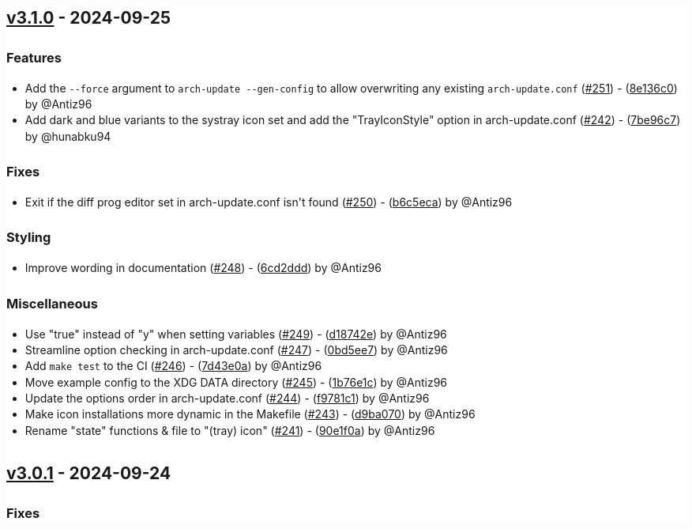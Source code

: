## [v3.1.0](https://github.com/Antiz96/arch-update/releases/tag/v3.1.0) - 2024-09-25

### Features

- Add the `--force` argument to `arch-update --gen-config` to allow overwriting any existing `arch-update.conf` ([#251](https://github.com/Antiz96/arch-update/pull/251)) - ([8e136c0](https://github.com/Antiz96/arch-update/commit/8e136c02813d85b5c3094b9f02eff04108091000)) by @Antiz96
- Add dark and blue variants to the systray icon set and add the "TrayIconStyle" option in arch-update.conf ([#242](https://github.com/Antiz96/arch-update/pull/242)) - ([7be96c7](https://github.com/Antiz96/arch-update/commit/7be96c72f4c54afa044f9ee9cd94ba75f4c76dbf)) by @hunabku94

### Fixes

- Exit if the diff prog editor set in arch-update.conf isn't found ([#250](https://github.com/Antiz96/arch-update/pull/250)) - ([b6c5eca](https://github.com/Antiz96/arch-update/commit/b6c5eca8c940daf66b40858cb26a1f7fe5053319)) by @Antiz96

### Styling

- Improve wording in documentation ([#248](https://github.com/Antiz96/arch-update/pull/248)) - ([6cd2ddd](https://github.com/Antiz96/arch-update/commit/6cd2ddddcb9339e509b66a3d77a02ce83f967ab7)) by @Antiz96

### Miscellaneous

- Use "true" instead of "y" when setting variables ([#249](https://github.com/Antiz96/arch-update/pull/249)) - ([d18742e](https://github.com/Antiz96/arch-update/commit/d18742e5e98fccafb65b42e22045560e0dc8df68)) by @Antiz96
- Streamline option checking in arch-update.conf ([#247](https://github.com/Antiz96/arch-update/pull/247)) - ([0bd5ee7](https://github.com/Antiz96/arch-update/commit/0bd5ee76e8b25341642359212bbd5636158173c7)) by @Antiz96
- Add `make test` to the CI ([#246](https://github.com/Antiz96/arch-update/pull/246)) - ([7d43e0a](https://github.com/Antiz96/arch-update/commit/7d43e0a934c23659c4d1841c35313df2024dd738)) by @Antiz96
- Move example config to the XDG DATA directory ([#245](https://github.com/Antiz96/arch-update/pull/245)) - ([1b76e1c](https://github.com/Antiz96/arch-update/commit/1b76e1cea50a90d06f90854958e338880a01f1f4)) by @Antiz96
- Update the options order in arch-update.conf ([#244](https://github.com/Antiz96/arch-update/pull/244)) - ([f9781c1](https://github.com/Antiz96/arch-update/commit/f9781c13bdce4e3efd8b085f12d57e9a8c3262ea)) by @Antiz96
- Make icon installations more dynamic in the Makefile ([#243](https://github.com/Antiz96/arch-update/pull/243)) - ([d9ba070](https://github.com/Antiz96/arch-update/commit/d9ba070174f08c4ef402c786b1cb835bfd12f08b)) by @Antiz96
- Rename "state" functions & file to "(tray) icon" ([#241](https://github.com/Antiz96/arch-update/pull/241)) - ([90e1f0a](https://github.com/Antiz96/arch-update/commit/90e1f0a8ca0c56348185aa5ffe1390013f192fd6)) by @Antiz96

## [v3.0.1](https://github.com/Antiz96/arch-update/releases/tag/v3.0.1) - 2024-09-24

### Fixes
